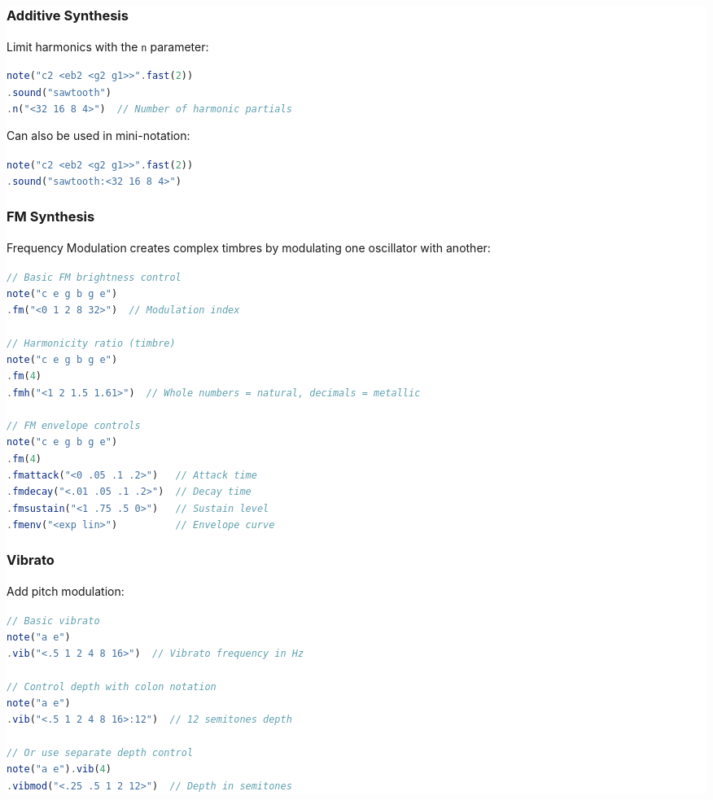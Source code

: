 ### Additive Synthesis

Limit harmonics with the `n` parameter:

```javascript
note("c2 <eb2 <g2 g1>>".fast(2))
.sound("sawtooth")
.n("<32 16 8 4>")  // Number of harmonic partials
```

Can also be used in mini-notation:
```javascript
note("c2 <eb2 <g2 g1>>".fast(2))
.sound("sawtooth:<32 16 8 4>")
```

### FM Synthesis

Frequency Modulation creates complex timbres by modulating one oscillator with another:

```javascript
// Basic FM brightness control
note("c e g b g e")
.fm("<0 1 2 8 32>")  // Modulation index

// Harmonicity ratio (timbre)
note("c e g b g e")
.fm(4)
.fmh("<1 2 1.5 1.61>")  // Whole numbers = natural, decimals = metallic

// FM envelope controls
note("c e g b g e")
.fm(4)
.fmattack("<0 .05 .1 .2>")   // Attack time
.fmdecay("<.01 .05 .1 .2>")  // Decay time
.fmsustain("<1 .75 .5 0>")   // Sustain level
.fmenv("<exp lin>")          // Envelope curve
```

### Vibrato

Add pitch modulation:

```javascript
// Basic vibrato
note("a e")
.vib("<.5 1 2 4 8 16>")  // Vibrato frequency in Hz

// Control depth with colon notation
note("a e")
.vib("<.5 1 2 4 8 16>:12")  // 12 semitones depth

// Or use separate depth control
note("a e").vib(4)
.vibmod("<.25 .5 1 2 12>")  // Depth in semitones
```
